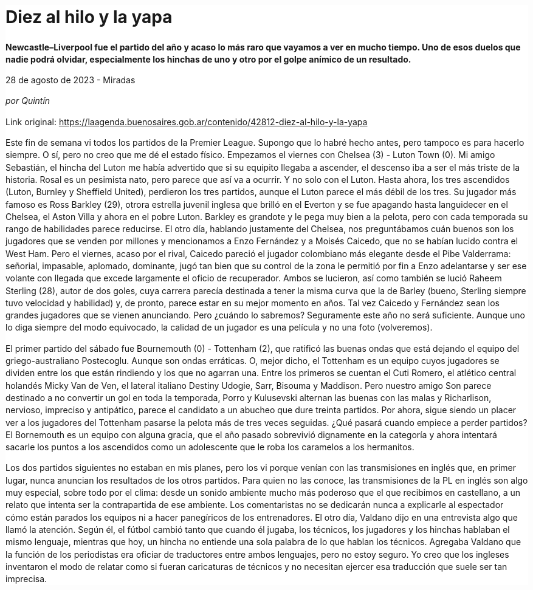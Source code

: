 # Diez al hilo y la yapa

**Newcastle–Liverpool fue el partido del año y acaso lo más raro que vayamos a ver en mucho tiempo. Uno de esos duelos que nadie podrá olvidar, especialmente los hinchas de uno y otro por el golpe anímico de un resultado.**

28 de agosto de 2023 - Miradas

_por Quintín_

Link original: https://laagenda.buenosaires.gob.ar/contenido/42812-diez-al-hilo-y-la-yapa



Este fin de semana vi todos los partidos de la Premier League. Supongo que lo habré hecho antes, pero tampoco es para hacerlo siempre. O sí, pero no creo que me dé el estado físico. Empezamos el viernes con Chelsea (3) - Luton Town (0). Mi amigo Sebastián, el hincha del Luton me había advertido que si su equipito llegaba a ascender, el descenso iba a ser el más triste de la historia. Rosal es un pesimista nato, pero parece que así va a ocurrir. Y no solo con el Luton. Hasta ahora, los tres ascendidos (Luton, Burnley y Sheffield United), perdieron los tres partidos, aunque el Luton parece el más débil de los tres. Su jugador más famoso es Ross Barkley (29), otrora estrella juvenil inglesa que brilló en el Everton y se fue apagando hasta languidecer en el Chelsea, el Aston Villa y ahora en el pobre Luton. Barkley es grandote y le pega muy bien a la pelota, pero con cada temporada su rango de habilidades parece reducirse. El otro día, hablando justamente del Chelsea, nos preguntábamos cuán buenos son los jugadores que se venden por millones y mencionamos a Enzo Fernández y a Moisés Caicedo, que no se habían lucido contra el West Ham. Pero el viernes, acaso por el rival, Caicedo pareció el jugador colombiano más elegante desde el Pibe Valderrama: señorial, impasable, aplomado, dominante, jugó tan bien que su control de la zona le permitió por fin a Enzo adelantarse y ser ese volante con llegada que excede largamente el oficio de recuperador. Ambos se lucieron, así como también se lució Raheem Sterling (28), autor de dos goles, cuya carrera parecía destinada a tener la misma curva que la de Barley (bueno, Sterling siempre tuvo velocidad y habilidad) y, de pronto, parece estar en su mejor momento en años. Tal vez Caicedo y Fernández sean los grandes jugadores que se vienen anunciando. Pero ¿cuándo lo sabremos? Seguramente este año no será suficiente. Aunque uno lo diga siempre del modo equivocado, la calidad de un jugador es una película y no una foto (volveremos).




El primer partido del sábado fue Bournemouth (0) - Tottenham (2), que ratificó las buenas ondas que está dejando el equipo del griego-australiano Postecoglu. Aunque son ondas erráticas. O, mejor dicho, el Tottenham es un equipo cuyos jugadores se dividen entre los que están rindiendo y los que no agarran una. Entre los primeros se cuentan el Cuti Romero, el atlético central holandés Micky Van de Ven, el lateral italiano Destiny Udogie, Sarr, Bisouma y Maddison. Pero nuestro amigo Son parece destinado a no convertir un gol en toda la temporada, Porro y Kulusevski alternan las buenas con las malas y Richarlison, nervioso, impreciso y antipático, parece el candidato a un abucheo que dure treinta partidos. Por ahora, sigue siendo un placer ver a los jugadores del Tottenham pasarse la pelota más de tres veces seguidas. ¿Qué pasará cuando empiece a perder partidos? El Bornemouth es un equipo con alguna gracia, que el año pasado sobrevivió dignamente en la categoría y ahora intentará sacarle los puntos a los ascendidos como un adolescente que le roba los caramelos a los hermanitos.




Los dos partidos siguientes no estaban en mis planes, pero los vi porque venían con las transmisiones en inglés que, en primer lugar, nunca anuncian los resultados de los otros partidos. Para quien no las conoce, las transmisiones de la PL en inglés son algo muy especial, sobre todo por el clima: desde un sonido ambiente mucho más poderoso que el que recibimos en castellano, a un relato que intenta ser la contrapartida de ese ambiente. Los comentaristas no se dedicarán nunca a explicarle al espectador cómo están parados los equipos ni a hacer panegíricos de los entrenadores. El otro día, Valdano dijo en una entrevista algo que llamó la atención. Según él, el fútbol cambió tanto que cuando él jugaba, los técnicos, los jugadores y los hinchas hablaban el mismo lenguaje, mientras que hoy, un hincha no entiende una sola palabra de lo que hablan los técnicos. Agregaba Valdano que la función de los periodistas era oficiar de traductores entre ambos lenguajes, pero no estoy seguro. Yo creo que los ingleses inventaron el modo de relatar como si fueran caricaturas de técnicos y no necesitan ejercer esa traducción que suele ser tan imprecisa.
